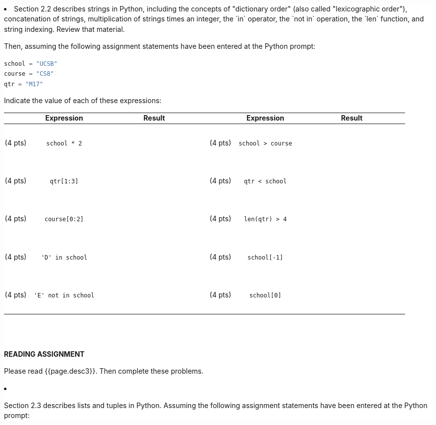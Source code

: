 <li style="margin-bottom:5em;" markdown="1">
Section 2.2 describes strings in Python, including the concepts of "dictionary order" (also called "lexicographic order"), concatenation of strings, multiplication of strings times an integer, the `in` operator, the `not in` operation, the `len` function, and string indexing.  Review that material.

Then, assuming the following assignment statements have been entered at the Python prompt:

```python
school = "UCSB"
course = "CS8"
qtr = "M17"
```

Indicate the value of each of these expressions:

<style>
div.evenbigger table * td { padding: 2em 1pt 2em 1pt; text-align: center; }
div.evenbigger table * th { padding: 0em 1pt 0em 1pt; margin: 0 0 0 0;
  text-align:center;}
div.evenbigger table * td code { padding: 0pt 1em 0pt 1em; }
span.wider { padding: 0pt 6em 0pt 6em; }
</style>


<div class="evenbigger" markdown="1">

| | Expression  | <span class="wider">Result</span> | | | Expression  | <span class="wider">Result</span> |
|---------|-------------|--------|-|--------|-------------|--------|
| (4 pts) | `school * 2`        |  | | (4 pts) | `school > course` | |
| (4 pts) | `qtr[1:3]`          |  | |(4 pts) | `qtr < school`   | |
| (4 pts) | `course[0:2]`        |  | |(4 pts) | `len(qtr) > 4`   | |
| (4 pts) | `'D' in school`     |  | |(4 pts) | `school[-1]`     | |
| (4 pts) | `'E' not in school` |  | |(4 pts) | `school[0]`      | |

</div>


</li>










<div class="pagebreak"></div>
<b>READING ASSIGNMENT</b>

Please read {{page.desc3}}.  Then complete these problems.


<li markdown="1">

Section 2.3 describes lists and tuples in Python.  Assuming the following assignment statements have been entered at the Python prompt:
